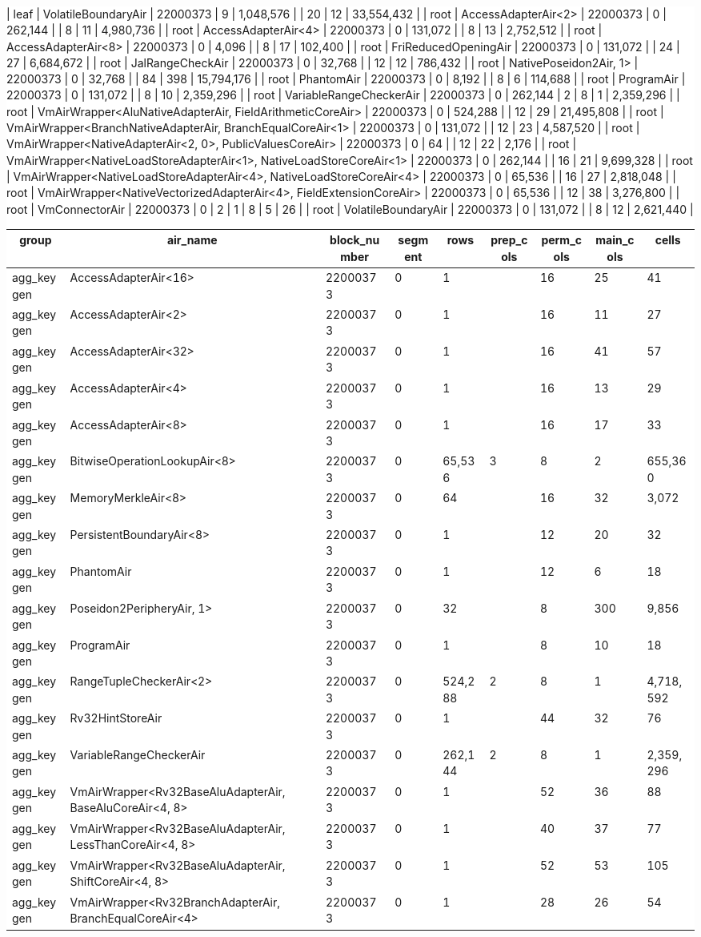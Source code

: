| leaf | VolatileBoundaryAir | 22000373 | 9 | 1,048,576 |  | 20 | 12 | 33,554,432 | 
| root | AccessAdapterAir<2> | 22000373 | 0 | 262,144 |  | 8 | 11 | 4,980,736 | 
| root | AccessAdapterAir<4> | 22000373 | 0 | 131,072 |  | 8 | 13 | 2,752,512 | 
| root | AccessAdapterAir<8> | 22000373 | 0 | 4,096 |  | 8 | 17 | 102,400 | 
| root | FriReducedOpeningAir | 22000373 | 0 | 131,072 |  | 24 | 27 | 6,684,672 | 
| root | JalRangeCheckAir | 22000373 | 0 | 32,768 |  | 12 | 12 | 786,432 | 
| root | NativePoseidon2Air<BabyBearParameters>, 1> | 22000373 | 0 | 32,768 |  | 84 | 398 | 15,794,176 | 
| root | PhantomAir | 22000373 | 0 | 8,192 |  | 8 | 6 | 114,688 | 
| root | ProgramAir | 22000373 | 0 | 131,072 |  | 8 | 10 | 2,359,296 | 
| root | VariableRangeCheckerAir | 22000373 | 0 | 262,144 | 2 | 8 | 1 | 2,359,296 | 
| root | VmAirWrapper<AluNativeAdapterAir, FieldArithmeticCoreAir> | 22000373 | 0 | 524,288 |  | 12 | 29 | 21,495,808 | 
| root | VmAirWrapper<BranchNativeAdapterAir, BranchEqualCoreAir<1> | 22000373 | 0 | 131,072 |  | 12 | 23 | 4,587,520 | 
| root | VmAirWrapper<NativeAdapterAir<2, 0>, PublicValuesCoreAir> | 22000373 | 0 | 64 |  | 12 | 22 | 2,176 | 
| root | VmAirWrapper<NativeLoadStoreAdapterAir<1>, NativeLoadStoreCoreAir<1> | 22000373 | 0 | 262,144 |  | 16 | 21 | 9,699,328 | 
| root | VmAirWrapper<NativeLoadStoreAdapterAir<4>, NativeLoadStoreCoreAir<4> | 22000373 | 0 | 65,536 |  | 16 | 27 | 2,818,048 | 
| root | VmAirWrapper<NativeVectorizedAdapterAir<4>, FieldExtensionCoreAir> | 22000373 | 0 | 65,536 |  | 12 | 38 | 3,276,800 | 
| root | VmConnectorAir | 22000373 | 0 | 2 | 1 | 8 | 5 | 26 | 
| root | VolatileBoundaryAir | 22000373 | 0 | 131,072 |  | 8 | 12 | 2,621,440 | 

| group | air_name | block_number | segment | rows | prep_cols | perm_cols | main_cols | cells |
| --- | --- | --- | --- | --- | --- | --- | --- | --- |
| agg_keygen | AccessAdapterAir<16> | 22000373 | 0 | 1 |  | 16 | 25 | 41 | 
| agg_keygen | AccessAdapterAir<2> | 22000373 | 0 | 1 |  | 16 | 11 | 27 | 
| agg_keygen | AccessAdapterAir<32> | 22000373 | 0 | 1 |  | 16 | 41 | 57 | 
| agg_keygen | AccessAdapterAir<4> | 22000373 | 0 | 1 |  | 16 | 13 | 29 | 
| agg_keygen | AccessAdapterAir<8> | 22000373 | 0 | 1 |  | 16 | 17 | 33 | 
| agg_keygen | BitwiseOperationLookupAir<8> | 22000373 | 0 | 65,536 | 3 | 8 | 2 | 655,360 | 
| agg_keygen | MemoryMerkleAir<8> | 22000373 | 0 | 64 |  | 16 | 32 | 3,072 | 
| agg_keygen | PersistentBoundaryAir<8> | 22000373 | 0 | 1 |  | 12 | 20 | 32 | 
| agg_keygen | PhantomAir | 22000373 | 0 | 1 |  | 12 | 6 | 18 | 
| agg_keygen | Poseidon2PeripheryAir<BabyBearParameters>, 1> | 22000373 | 0 | 32 |  | 8 | 300 | 9,856 | 
| agg_keygen | ProgramAir | 22000373 | 0 | 1 |  | 8 | 10 | 18 | 
| agg_keygen | RangeTupleCheckerAir<2> | 22000373 | 0 | 524,288 | 2 | 8 | 1 | 4,718,592 | 
| agg_keygen | Rv32HintStoreAir | 22000373 | 0 | 1 |  | 44 | 32 | 76 | 
| agg_keygen | VariableRangeCheckerAir | 22000373 | 0 | 262,144 | 2 | 8 | 1 | 2,359,296 | 
| agg_keygen | VmAirWrapper<Rv32BaseAluAdapterAir, BaseAluCoreAir<4, 8> | 22000373 | 0 | 1 |  | 52 | 36 | 88 | 
| agg_keygen | VmAirWrapper<Rv32BaseAluAdapterAir, LessThanCoreAir<4, 8> | 22000373 | 0 | 1 |  | 40 | 37 | 77 | 
| agg_keygen | VmAirWrapper<Rv32BaseAluAdapterAir, ShiftCoreAir<4, 8> | 22000373 | 0 | 1 |  | 52 | 53 | 105 | 
| agg_keygen | VmAirWrapper<Rv32BranchAdapterAir, BranchEqualCoreAir<4> | 22000373 | 0 | 1 |  | 28 | 26 | 54 | 